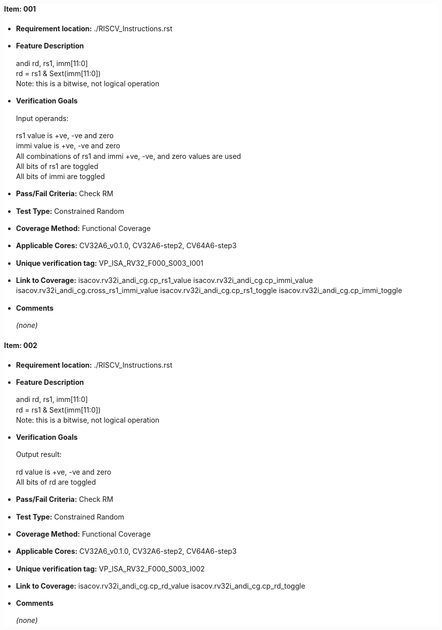#### Item: 001

* **Requirement location:** ./RISCV_Instructions.rst
* **Feature Description**
  
  andi rd, rs1, imm[11:0]  
  rd = rs1 &  Sext(imm[11:0])  
  Note: this is a bitwise, not logical operation
* **Verification Goals**
  
  Input operands:  
    
  rs1 value is +ve, -ve and zero  
  immi value is +ve, -ve and zero  
  All combinations of rs1 and immi +ve, -ve, and zero values are used  
  All bits of rs1 are toggled  
  All bits of immi are toggled
* **Pass/Fail Criteria:** Check RM
* **Test Type:** Constrained Random
* **Coverage Method:** Functional Coverage
* **Applicable Cores:** CV32A6_v0.1.0, CV32A6-step2, CV64A6-step3
* **Unique verification tag:** VP_ISA_RV32_F000_S003_I001
* **Link to Coverage:** isacov.rv32i_andi_cg.cp_rs1_value
isacov.rv32i_andi_cg.cp_immi_value
isacov.rv32i_andi_cg.cross_rs1_immi_value
isacov.rv32i_andi_cg.cp_rs1_toggle
isacov.rv32i_andi_cg.cp_immi_toggle
* **Comments**
  
  *(none)*  
  
#### Item: 002

* **Requirement location:** ./RISCV_Instructions.rst
* **Feature Description**
  
  andi rd, rs1, imm[11:0]  
  rd = rs1 &  Sext(imm[11:0])  
  Note: this is a bitwise, not logical operation
* **Verification Goals**
  
  Output result:  
    
  rd value is +ve, -ve and zero  
  All bits of rd are toggled
* **Pass/Fail Criteria:** Check RM
* **Test Type:** Constrained Random
* **Coverage Method:** Functional Coverage
* **Applicable Cores:** CV32A6_v0.1.0, CV32A6-step2, CV64A6-step3
* **Unique verification tag:** VP_ISA_RV32_F000_S003_I002
* **Link to Coverage:** isacov.rv32i_andi_cg.cp_rd_value
isacov.rv32i_andi_cg.cp_rd_toggle
* **Comments**
  
  *(none)*  
  